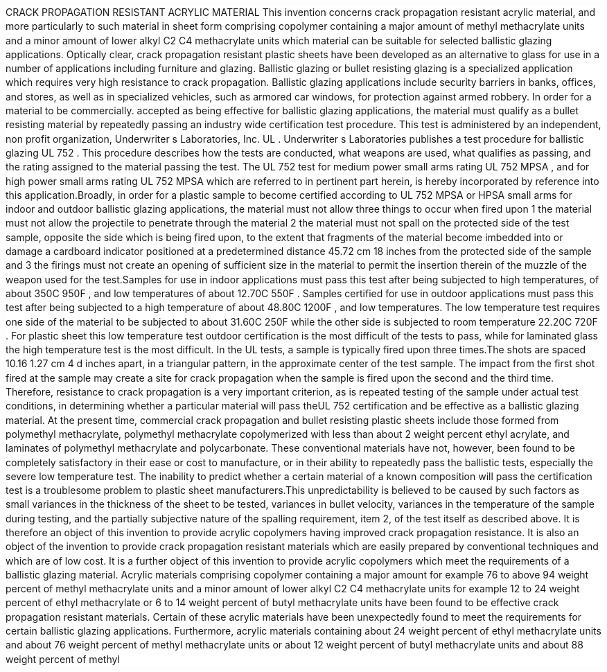 CRACK PROPAGATION RESISTANT ACRYLIC MATERIAL This invention concerns crack propagation resistant acrylic material, and more particularly to such material in sheet form comprising copolymer containing a major amount of methyl methacrylate units and a minor amount of lower alkyl C2 C4 methacrylate units which material can be suitable for selected ballistic glazing applications. Optically clear, crack propagation resistant plastic sheets have been developed as an alternative to glass for use in a number of applications including furniture and glazing. Ballistic glazing or bullet resisting glazing is a specialized application which requires very high resistance to crack propagation. Ballistic glazing applications include security barriers in banks, offices, and stores, as well as in specialized vehicles, such as armored car windows, for protection against armed robbery. In order for a material to be commercially. accepted as being effective for ballistic glazing applications, the material must qualify as a bullet resisting material by repeatedly passing an industry wide certification test procedure. This test is administered by an independent, non profit organization, Underwriter s Laboratories, Inc. UL . Underwriter s Laboratories publishes a test procedure for ballistic glazing UL 752 . This procedure describes how the tests are conducted, what weapons are used, what qualifies as passing, and the rating assigned to the material passing the test. The UL 752 test for medium power small arms rating UL 752 MPSA , and for high power small arms rating UL 752 MPSA which are referred to in pertinent part herein, is hereby incorporated by reference into this application.Broadly, in order for a plastic sample to become certified according to UL 752 MPSA or HPSA small arms for indoor and outdoor ballistic glazing applications, the material must not allow three things to occur when fired upon 1 the material must not allow the projectile to penetrate through the material 2 the material must not spall on the protected side of the test sample, opposite the side which is being fired upon, to the extent that fragments of the material become imbedded into or damage a cardboard indicator positioned at a predetermined distance 45.72 cm 18 inches from the protected side of the sample and 3 the firings must not create an opening of sufficient size in the material to permit the insertion therein of the muzzle of the weapon used for the test.Samples for use in indoor applications must pass this test after being subjected to high temperatures, of about 350C 950F , and low temperatures of about 12.70C 550F . Samples certified for use in outdoor applications must pass this test after being subjected to a high temperature of about 48.80C 1200F , and low temperatures. The low temperature test requires one side of the material to be subjected to about 31.60C 250F while the other side is subjected to room temperature 22.20C 720F . For plastic sheet this low temperature test outdoor certification is the most difficult of the tests to pass, while for laminated glass the high temperature test is the most difficult. In the UL tests, a sample is typically fired upon three times.The shots are spaced 10.16 1.27 cm 4 d inches apart, in a triangular pattern, in the approximate center of the test sample. The impact from the first shot fired at the sample may create a site for crack propagation when the sample is fired upon the second and the third time. Therefore, resistance to crack propagation is a very important criterion, as is repeated testing of the sample under actual test conditions, in determining whether a particular material will pass theUL 752 certification and be effective as a ballistic glazing material. At the present time, commercial crack propagation and bullet resisting plastic sheets include those formed from polymethyl methacrylate, polymethyl methacrylate copolymerized with less than about 2 weight percent ethyl acrylate, and laminates of polymethyl methacrylate and polycarbonate. These conventional materials have not, however, been found to be completely satisfactory in their ease or cost to manufacture, or in their ability to repeatedly pass the ballistic tests, especially the severe low temperature test. The inability to predict whether a certain material of a known composition will pass the certification test is a troublesome problem to plastic sheet manufacturers.This unpredictability is believed to be caused by such factors as small variances in the thickness of the sheet to be tested, variances in bullet velocity, variances in the temperature of the sample during testing, and the partially subjective nature of the spalling requirement, item 2, of the test itself as described above. It is therefore an object of this invention to provide acrylic copolymers having improved crack propagation resistance. It is also an object of the invention to provide crack propagation resistant materials which are easily prepared by conventional techniques and which are of low cost. It is a further object of this invention to provide acrylic copolymers which meet the requirements of a ballistic glazing material. Acrylic materials comprising copolymer containing a major amount for example 76 to above 94 weight percent of methyl methacrylate units and a minor amount of lower alkyl C2 C4 methacrylate units for example 12 to 24 weight percent of ethyl methacrylate or 6 to 14 weight percent of butyl methacrylate units have been found to be effective crack propagation resistant materials. Certain of these acrylic materials have been unexpectedly found to meet the requirements for certain ballistic glazing applications. Furthermore, acrylic materials containing about 24 weight percent of ethyl methacrylate units and about 76 weight percent of methyl methacrylate units or about 12 weight percent of butyl methacrylate units and about 88 weight percent of methyl
